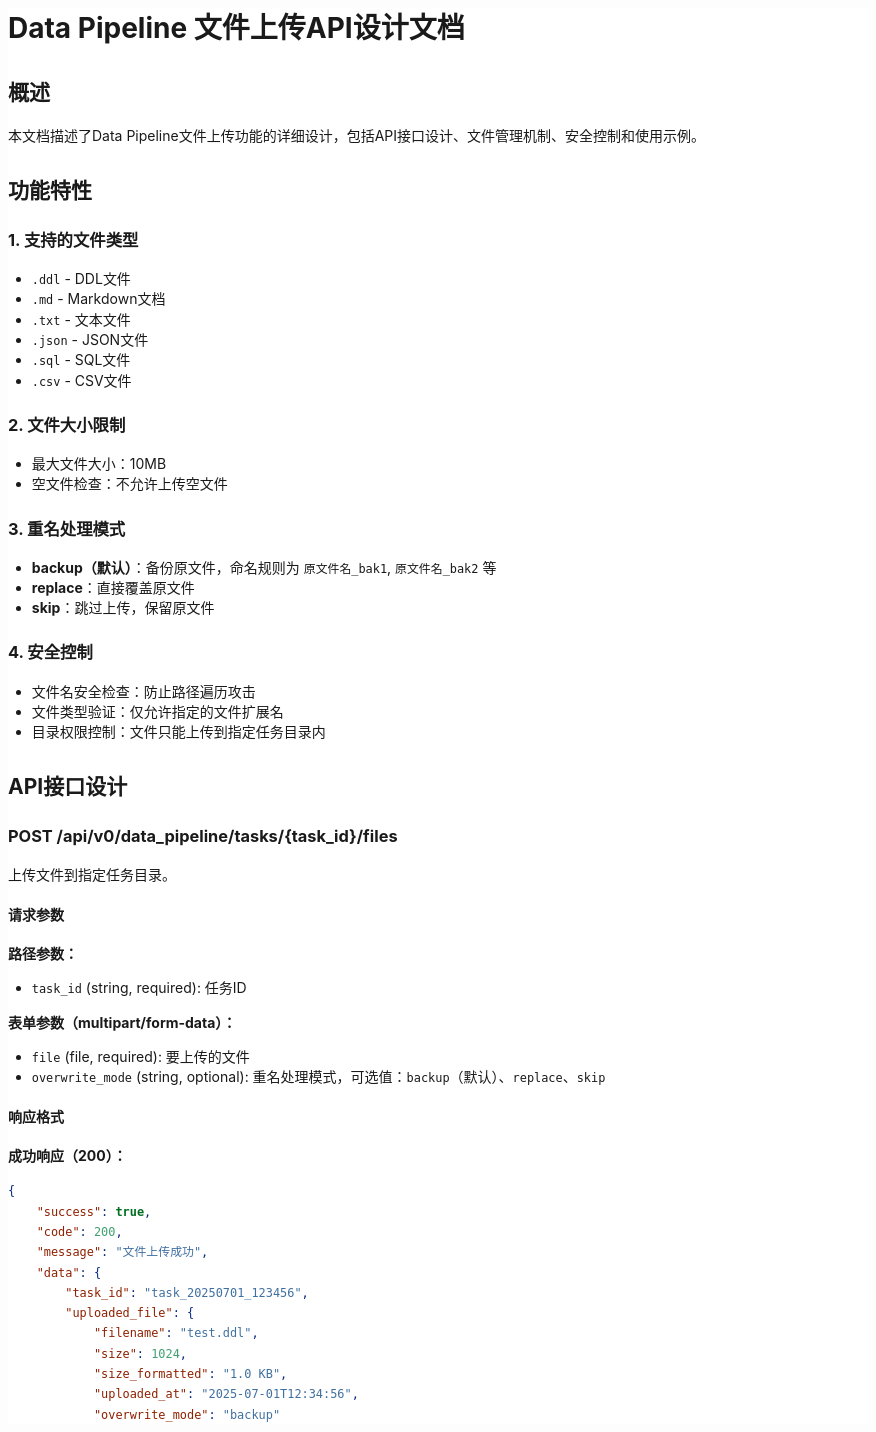 # Data Pipeline 文件上传API设计文档

## 概述

本文档描述了Data Pipeline文件上传功能的详细设计，包括API接口设计、文件管理机制、安全控制和使用示例。

## 功能特性

### 1. 支持的文件类型
- `.ddl` - DDL文件
- `.md` - Markdown文档
- `.txt` - 文本文件
- `.json` - JSON文件
- `.sql` - SQL文件
- `.csv` - CSV文件

### 2. 文件大小限制
- 最大文件大小：10MB
- 空文件检查：不允许上传空文件

### 3. 重名处理模式
- **backup（默认）**：备份原文件，命名规则为 `原文件名_bak1`, `原文件名_bak2` 等
- **replace**：直接覆盖原文件
- **skip**：跳过上传，保留原文件

### 4. 安全控制
- 文件名安全检查：防止路径遍历攻击
- 文件类型验证：仅允许指定的文件扩展名
- 目录权限控制：文件只能上传到指定任务目录内

## API接口设计

### POST /api/v0/data_pipeline/tasks/{task_id}/files

上传文件到指定任务目录。

#### 请求参数

**路径参数：**
- `task_id` (string, required): 任务ID

**表单参数（multipart/form-data）：**
- `file` (file, required): 要上传的文件
- `overwrite_mode` (string, optional): 重名处理模式，可选值：`backup`（默认）、`replace`、`skip`

#### 响应格式

**成功响应（200）：**
```json
{
    "success": true,
    "code": 200,
    "message": "文件上传成功",
    "data": {
        "task_id": "task_20250701_123456",
        "uploaded_file": {
            "filename": "test.ddl",
            "size": 1024,
            "size_formatted": "1.0 KB",
            "uploaded_at": "2025-07-01T12:34:56",
            "overwrite_mode": "backup"
```